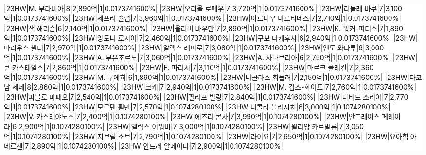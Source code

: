 |23HW|M. 부라비아|8|2,890억|1|0.0173741600%|
|23HW|오리올 로메우|7|3,720억|1|0.0173741600%|
|23HW|리들레 바쿠|7|3,100억|1|0.0173741600%|
|23HW|제프리 슐럽|7|3,960억|1|0.0173741600%|
|23HW|아르나우 마르티네스|7|2,710억|1|0.0173741600%|
|23HW|잭 해리슨|6|2,140억|1|0.0173741600%|
|23HW|올리버 바우만|7|2,890억|1|0.0173741600%|
|23HW|K. 워커-피터스|7|1,890억|1|0.0173741600%|
|23HW|앙토니 로지야|7|2,460억|1|0.0173741600%|
|23HW|구보 다케후사|6|2,940억|1|0.0173741600%|
|23HW|마리우스 뷜터|7|2,970억|1|0.0173741600%|
|23HW|알렉스 레미로|7|3,080억|1|0.0173741600%|
|23HW|엔도 와타루|6|3,000억|1|0.0173741600%|
|23HW|A. 부온조르노|7|3,060억|1|0.0173741600%|
|23HW|A. 사나브리아|6|2,750억|1|0.0173741600%|
|23HW|쿤 카스테일스|7|2,860억|1|0.0173741600%|
|23HW|F. 파리시|7|3,110억|1|0.0173741600%|
|23HW|마르크 플레컨|7|2,360억|1|0.0173741600%|
|23HW|M. 구에히|6|1,890억|1|0.0173741600%|
|23HW|니콜라스 회플러|7|2,150억|1|0.0173741600%|
|23HW|다코남 제네|8|2,860억|1|0.0173741600%|
|23HW|코케|7|2,940억|1|0.0173741600%|
|23HW|M. 깁스-화이트|7|2,760억|1|0.0173741600%|
|23HW|파블로 마페오|7|2,540억|1|0.0173741600%|
|23HW|필리프 빌링|7|2,840억|1|0.0173741600%|
|23HW|다비드 소리아|7|2,770억|1|0.0173741600%|
|23HW|모르텐 휠만|7|2,570억|1|0.1074280100%|
|23HW|니콜라 블라시치|6|3,000억|1|0.1074280100%|
|23HW|V. 카스테야노스|7|2,400억|1|0.1074280100%|
|23HW|에즈리 콘사|7|3,990억|1|0.1074280100%|
|23HW|안드레아스 페레이라|6|2,900억|1|0.1074280100%|
|23HW|앨릭스 이워비|7|3,000억|1|0.1074280100%|
|23HW|윌리앙 카르발류|7|3,050억|1|0.1074280100%|
|23HW|지브릴 소브|7|2,790억|1|0.1074280100%|
|23HW|라이요|7|2,650억|1|0.1074280100%|
|23HW|요아힘 아네르센|7|2,890억|1|0.1074280100%|
|23HW|안드레 알메이다|7|2,900억|1|0.1074280100%|